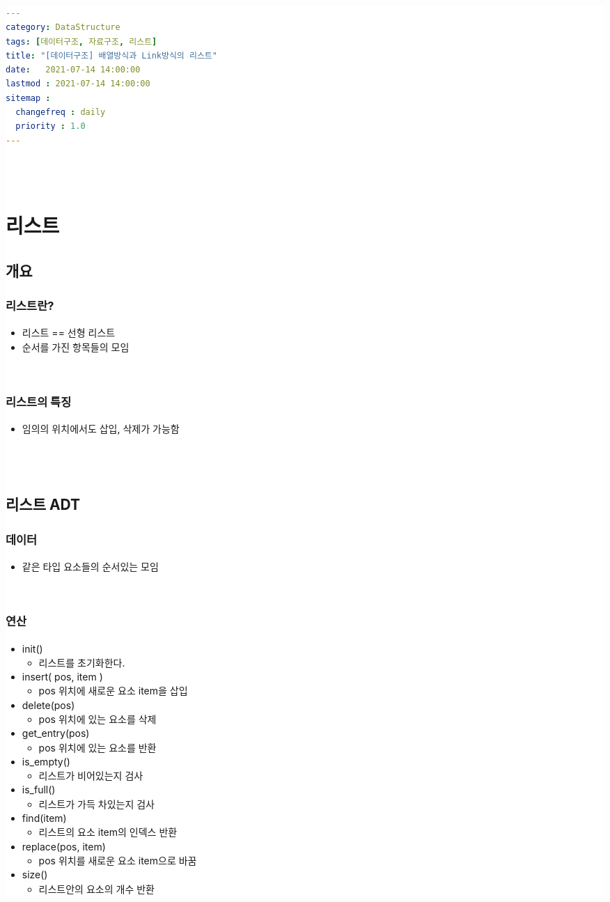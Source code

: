 ```yaml
---
category: DataStructure
tags: [데이터구조, 자료구조, 리스트]
title: "[데이터구조] 배열방식과 Link방식의 리스트"
date:   2021-07-14 14:00:00 
lastmod : 2021-07-14 14:00:00
sitemap :
  changefreq : daily
  priority : 1.0
---
```


<br/><br/>

# 리스트

## 개요

### 리스트란?

- 리스트 == 선형 리스트
- 순서를 가진 항목들의 모임

<br>

### 리스트의 특징

- 임의의 위치에서도 삽입, 삭제가 가능함

<br><br>

## 리스트 ADT

### 데이터

- 같은 타입 요소들의 순서있는 모임

<br>

### 연산

- init()
  - 리스트를 초기화한다.
- insert( pos, item )
  - pos 위치에 새로운 요소 item을 삽입
- delete(pos)
  - pos 위치에 있는 요소를 삭제
- get_entry(pos)
  - pos 위치에 있는 요소를 반환
- is_empty()
  - 리스트가 비어있는지 검사
- is_full()
  - 리스트가 가득 차있는지 검사
- find(item)
  - 리스트의 요소 item의 인덱스 반환
- replace(pos, item)
  - pos 위치를 새로운 요소 item으로 바꿈
- size()
  - 리스트안의 요소의 개수 반환
